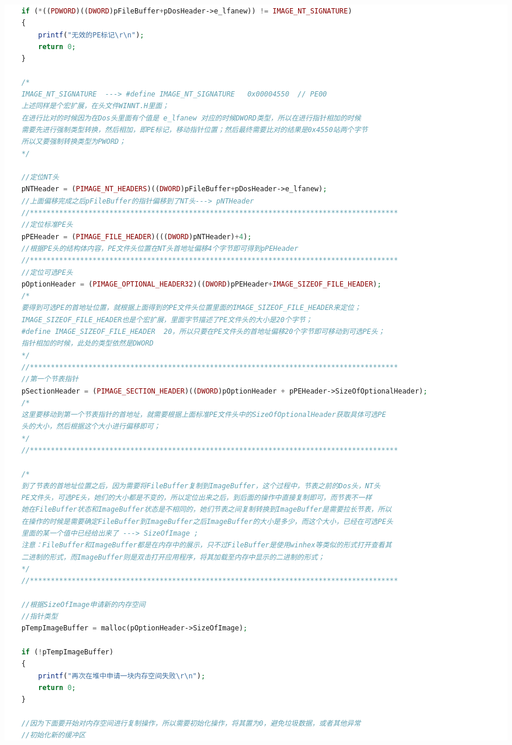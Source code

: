 ```php
    if (*((PDWORD)((DWORD)pFileBuffer+pDosHeader->e_lfanew)) != IMAGE_NT_SIGNATURE)
    {
        printf("无效的PE标记\r\n");
        return 0;
    }

    /*
    IMAGE_NT_SIGNATURE  ---> #define IMAGE_NT_SIGNATURE   0x00004550  // PE00
    上述同样是个宏扩展，在头文件WINNT.H里面；
    在进行比对的时候因为在Dos头里面有个值是 e_lfanew 对应的时候DWORD类型，所以在进行指针相加的时候
    需要先进行强制类型转换，然后相加，即PE标记，移动指针位置；然后最终需要比对的结果是0x4550站两个字节
    所以又要强制转换类型为PWORD；
    */

    //定位NT头
    pNTHeader = (PIMAGE_NT_HEADERS)((DWORD)pFileBuffer+pDosHeader->e_lfanew);
    //上面偏移完成之后pFileBuffer的指针偏移到了NT头---> pNTHeader
    //****************************************************************************************
    //定位标准PE头
    pPEHeader = (PIMAGE_FILE_HEADER)(((DWORD)pNTHeader)+4);
    //根据PE头的结构体内容，PE文件头位置在NT头首地址偏移4个字节即可得到pPEHeader
    //****************************************************************************************
    //定位可选PE头
    pOptionHeader = (PIMAGE_OPTIONAL_HEADER32)((DWORD)pPEHeader+IMAGE_SIZEOF_FILE_HEADER);
    /*
    要得到可选PE的首地址位置，就根据上面得到的PE文件头位置里面的IMAGE_SIZEOF_FILE_HEADER来定位；
    IMAGE_SIZEOF_FILE_HEADER也是个宏扩展，里面字节描述了PE文件头的大小是20个字节；
    #define IMAGE_SIZEOF_FILE_HEADER  20，所以只要在PE文件头的首地址偏移20个字节即可移动到可选PE头；
    指针相加的时候，此处的类型依然是DWORD
    */
    //****************************************************************************************
    //第一个节表指针
    pSectionHeader = (PIMAGE_SECTION_HEADER)((DWORD)pOptionHeader + pPEHeader->SizeOfOptionalHeader);
    /*
    这里要移动到第一个节表指针的首地址，就需要根据上面标准PE文件头中的SizeOfOptionalHeader获取具体可选PE
    头的大小，然后根据这个大小进行偏移即可；
    */
    //****************************************************************************************

    /*
    到了节表的首地址位置之后，因为需要将FileBuffer复制到ImageBuffer，这个过程中，节表之前的Dos头，NT头
    PE文件头，可选PE头，她们的大小都是不变的，所以定位出来之后，到后面的操作中直接复制即可，而节表不一样
    她在FileBuffer状态和ImageBuffer状态是不相同的，她们节表之间复制转换到ImageBuffer是需要拉长节表，所以
    在操作的时候是需要确定FileBuffer到ImageBuffer之后ImageBuffer的大小是多少，而这个大小，已经在可选PE头
    里面的某一个值中已经给出来了 ---> SizeOfImage ;
    注意：FileBuffer和ImageBuffer都是在内存中的展示，只不过FileBuffer是使用winhex等类似的形式打开查看其
    二进制的形式，而ImageBuffer则是双击打开应用程序，将其加载至内存中显示的二进制的形式；
    */
    //****************************************************************************************

    //根据SizeOfImage申请新的内存空间
    //指针类型
    pTempImageBuffer = malloc(pOptionHeader->SizeOfImage);

    if (!pTempImageBuffer)
    {
        printf("再次在堆中申请一块内存空间失败\r\n");
        return 0;
    }

    //因为下面要开始对内存空间进行复制操作，所以需要初始化操作，将其置为0，避免垃圾数据，或者其他异常
    //初始化新的缓冲区
```